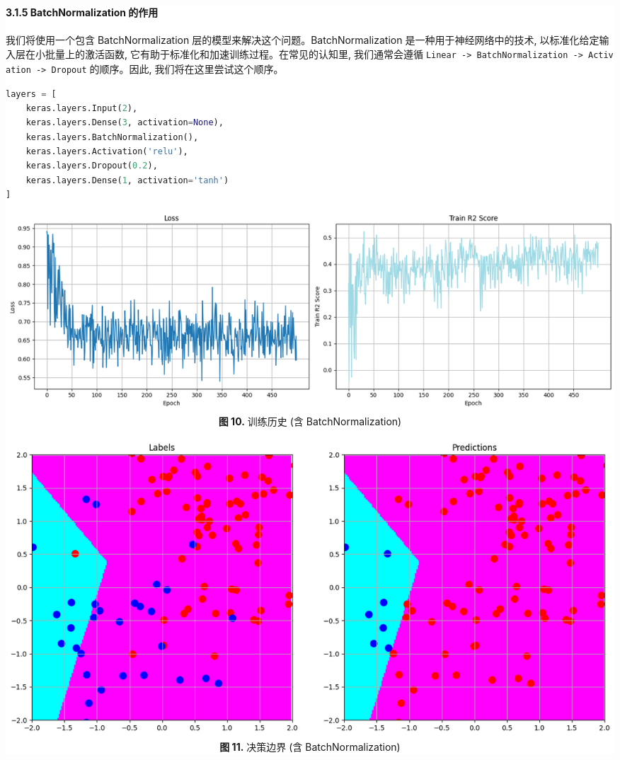 #### 3.1.5 BatchNormalization 的作用
我们将使用一个包含 BatchNormalization 层的模型来解决这个问题。BatchNormalization 是一种用于神经网络中的技术, 以标准化给定输入层在小批量上的激活函数, 它有助于标准化和加速训练过程。在常见的认知里, 我们通常会遵循 `Linear -> BatchNormalization -> Activation -> Dropout` 的顺序。因此, 我们将在这里尝试这个顺序。

```python
layers = [
    keras.layers.Input(2),
    keras.layers.Dense(3, activation=None),
    keras.layers.BatchNormalization(),
    keras.layers.Activation('relu'),
    keras.layers.Dropout(0.2),
    keras.layers.Dense(1, activation='tanh')
]
```

<p align="center">
  <img src="figures/history_bn.png">
  <br>
  <b>图 10.</b> 训练历史 (含 BatchNormalization)

<p align="center">
  <img src="figures/db_bn.png">
  <br>
  <b>图 11.</b> 决策边界 (含 BatchNormalization)
</p>
